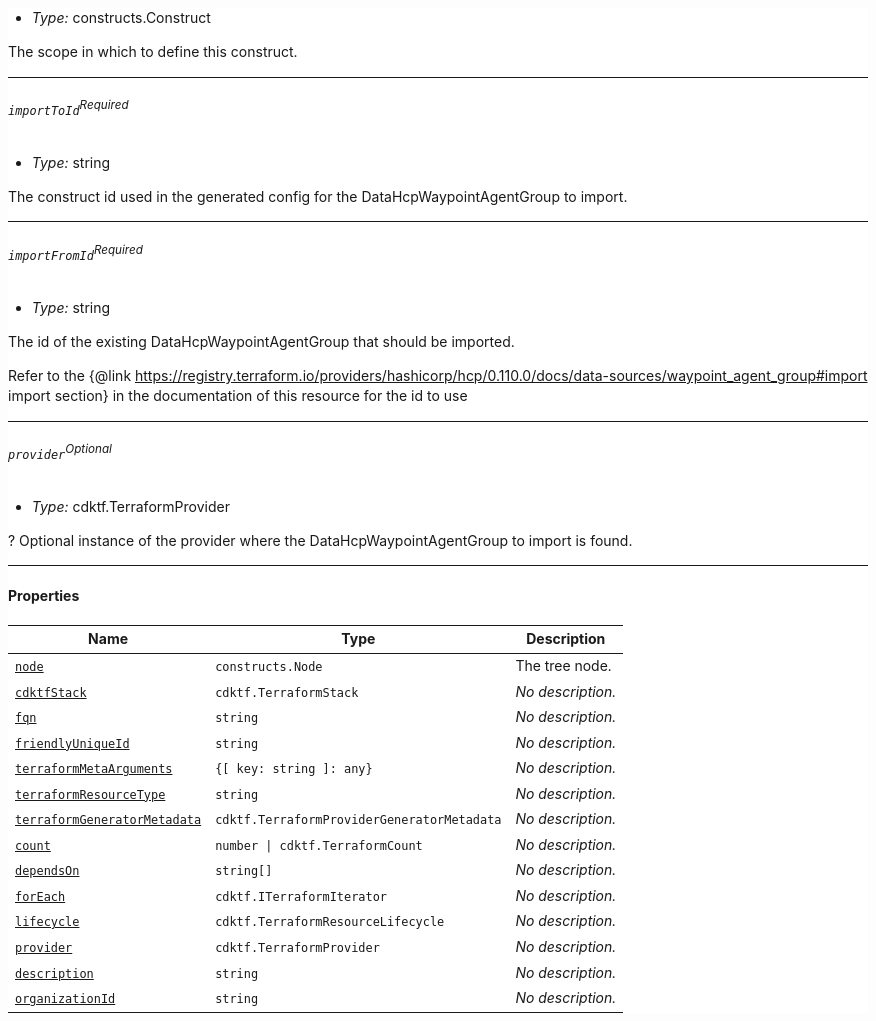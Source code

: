 - *Type:* constructs.Construct

The scope in which to define this construct.

---

###### `importToId`<sup>Required</sup> <a name="importToId" id="@cdktf/provider-hcp.dataHcpWaypointAgentGroup.DataHcpWaypointAgentGroup.generateConfigForImport.parameter.importToId"></a>

- *Type:* string

The construct id used in the generated config for the DataHcpWaypointAgentGroup to import.

---

###### `importFromId`<sup>Required</sup> <a name="importFromId" id="@cdktf/provider-hcp.dataHcpWaypointAgentGroup.DataHcpWaypointAgentGroup.generateConfigForImport.parameter.importFromId"></a>

- *Type:* string

The id of the existing DataHcpWaypointAgentGroup that should be imported.

Refer to the {@link https://registry.terraform.io/providers/hashicorp/hcp/0.110.0/docs/data-sources/waypoint_agent_group#import import section} in the documentation of this resource for the id to use

---

###### `provider`<sup>Optional</sup> <a name="provider" id="@cdktf/provider-hcp.dataHcpWaypointAgentGroup.DataHcpWaypointAgentGroup.generateConfigForImport.parameter.provider"></a>

- *Type:* cdktf.TerraformProvider

? Optional instance of the provider where the DataHcpWaypointAgentGroup to import is found.

---

#### Properties <a name="Properties" id="Properties"></a>

| **Name** | **Type** | **Description** |
| --- | --- | --- |
| <code><a href="#@cdktf/provider-hcp.dataHcpWaypointAgentGroup.DataHcpWaypointAgentGroup.property.node">node</a></code> | <code>constructs.Node</code> | The tree node. |
| <code><a href="#@cdktf/provider-hcp.dataHcpWaypointAgentGroup.DataHcpWaypointAgentGroup.property.cdktfStack">cdktfStack</a></code> | <code>cdktf.TerraformStack</code> | *No description.* |
| <code><a href="#@cdktf/provider-hcp.dataHcpWaypointAgentGroup.DataHcpWaypointAgentGroup.property.fqn">fqn</a></code> | <code>string</code> | *No description.* |
| <code><a href="#@cdktf/provider-hcp.dataHcpWaypointAgentGroup.DataHcpWaypointAgentGroup.property.friendlyUniqueId">friendlyUniqueId</a></code> | <code>string</code> | *No description.* |
| <code><a href="#@cdktf/provider-hcp.dataHcpWaypointAgentGroup.DataHcpWaypointAgentGroup.property.terraformMetaArguments">terraformMetaArguments</a></code> | <code>{[ key: string ]: any}</code> | *No description.* |
| <code><a href="#@cdktf/provider-hcp.dataHcpWaypointAgentGroup.DataHcpWaypointAgentGroup.property.terraformResourceType">terraformResourceType</a></code> | <code>string</code> | *No description.* |
| <code><a href="#@cdktf/provider-hcp.dataHcpWaypointAgentGroup.DataHcpWaypointAgentGroup.property.terraformGeneratorMetadata">terraformGeneratorMetadata</a></code> | <code>cdktf.TerraformProviderGeneratorMetadata</code> | *No description.* |
| <code><a href="#@cdktf/provider-hcp.dataHcpWaypointAgentGroup.DataHcpWaypointAgentGroup.property.count">count</a></code> | <code>number \| cdktf.TerraformCount</code> | *No description.* |
| <code><a href="#@cdktf/provider-hcp.dataHcpWaypointAgentGroup.DataHcpWaypointAgentGroup.property.dependsOn">dependsOn</a></code> | <code>string[]</code> | *No description.* |
| <code><a href="#@cdktf/provider-hcp.dataHcpWaypointAgentGroup.DataHcpWaypointAgentGroup.property.forEach">forEach</a></code> | <code>cdktf.ITerraformIterator</code> | *No description.* |
| <code><a href="#@cdktf/provider-hcp.dataHcpWaypointAgentGroup.DataHcpWaypointAgentGroup.property.lifecycle">lifecycle</a></code> | <code>cdktf.TerraformResourceLifecycle</code> | *No description.* |
| <code><a href="#@cdktf/provider-hcp.dataHcpWaypointAgentGroup.DataHcpWaypointAgentGroup.property.provider">provider</a></code> | <code>cdktf.TerraformProvider</code> | *No description.* |
| <code><a href="#@cdktf/provider-hcp.dataHcpWaypointAgentGroup.DataHcpWaypointAgentGroup.property.description">description</a></code> | <code>string</code> | *No description.* |
| <code><a href="#@cdktf/provider-hcp.dataHcpWaypointAgentGroup.DataHcpWaypointAgentGroup.property.organizationId">organizationId</a></code> | <code>string</code> | *No description.* |